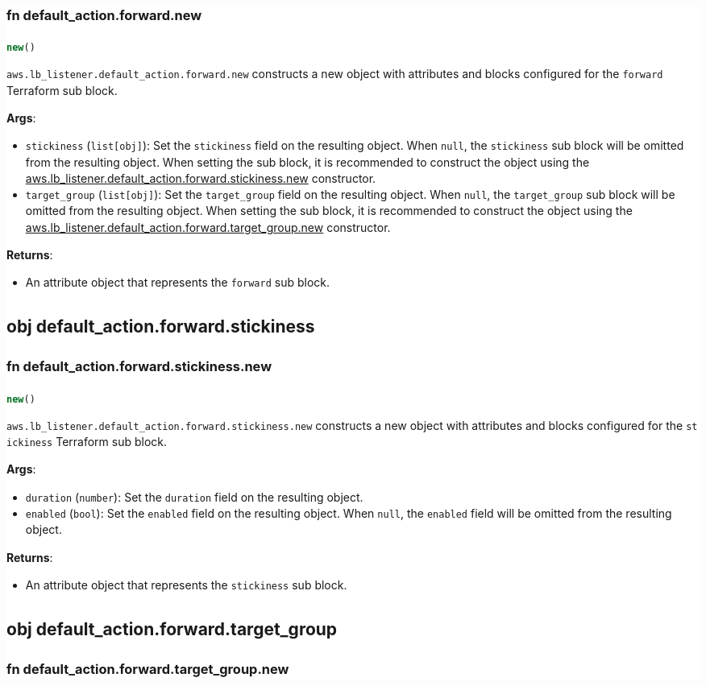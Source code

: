 

### fn default_action.forward.new

```ts
new()
```


`aws.lb_listener.default_action.forward.new` constructs a new object with attributes and blocks configured for the `forward`
Terraform sub block.



**Args**:
  - `stickiness` (`list[obj]`): Set the `stickiness` field on the resulting object. When `null`, the `stickiness` sub block will be omitted from the resulting object. When setting the sub block, it is recommended to construct the object using the [aws.lb_listener.default_action.forward.stickiness.new](#fn-default_actiondefault_actionstickinessnew) constructor.
  - `target_group` (`list[obj]`): Set the `target_group` field on the resulting object. When `null`, the `target_group` sub block will be omitted from the resulting object. When setting the sub block, it is recommended to construct the object using the [aws.lb_listener.default_action.forward.target_group.new](#fn-default_actiondefault_actiontarget_groupnew) constructor.

**Returns**:
  - An attribute object that represents the `forward` sub block.


## obj default_action.forward.stickiness



### fn default_action.forward.stickiness.new

```ts
new()
```


`aws.lb_listener.default_action.forward.stickiness.new` constructs a new object with attributes and blocks configured for the `stickiness`
Terraform sub block.



**Args**:
  - `duration` (`number`): Set the `duration` field on the resulting object.
  - `enabled` (`bool`): Set the `enabled` field on the resulting object. When `null`, the `enabled` field will be omitted from the resulting object.

**Returns**:
  - An attribute object that represents the `stickiness` sub block.


## obj default_action.forward.target_group



### fn default_action.forward.target_group.new
